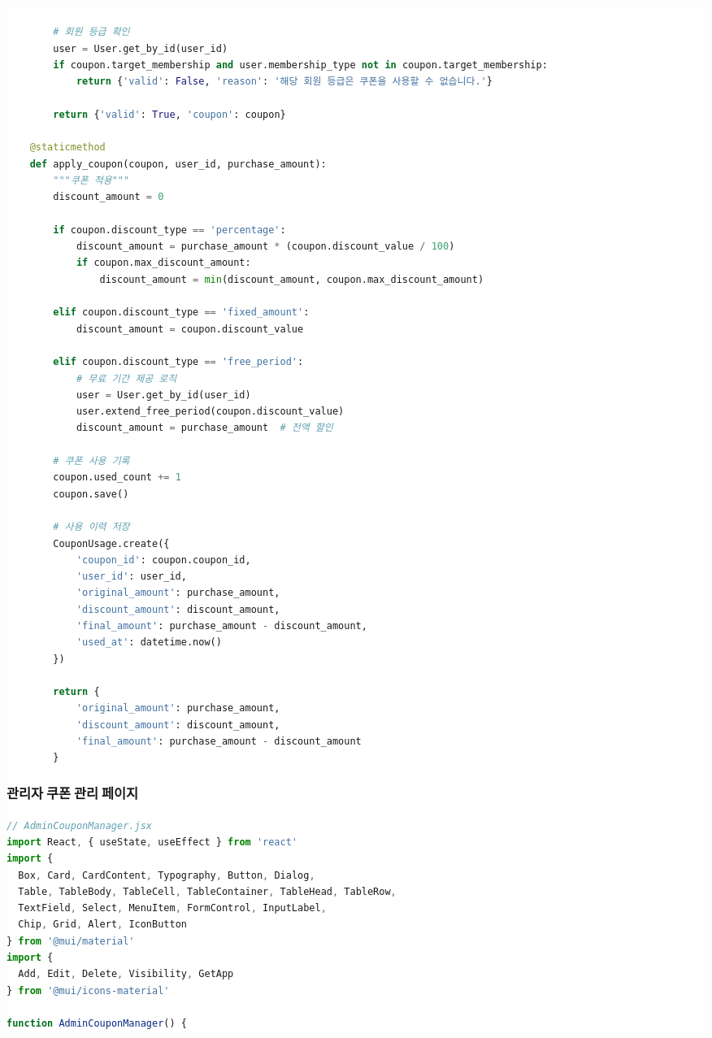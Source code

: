 ```python
        
        # 회원 등급 확인
        user = User.get_by_id(user_id)
        if coupon.target_membership and user.membership_type not in coupon.target_membership:
            return {'valid': False, 'reason': '해당 회원 등급은 쿠폰을 사용할 수 없습니다.'}
        
        return {'valid': True, 'coupon': coupon}
    
    @staticmethod
    def apply_coupon(coupon, user_id, purchase_amount):
        """쿠폰 적용"""
        discount_amount = 0
        
        if coupon.discount_type == 'percentage':
            discount_amount = purchase_amount * (coupon.discount_value / 100)
            if coupon.max_discount_amount:
                discount_amount = min(discount_amount, coupon.max_discount_amount)
                
        elif coupon.discount_type == 'fixed_amount':
            discount_amount = coupon.discount_value
            
        elif coupon.discount_type == 'free_period':
            # 무료 기간 제공 로직
            user = User.get_by_id(user_id)
            user.extend_free_period(coupon.discount_value)
            discount_amount = purchase_amount  # 전액 할인
        
        # 쿠폰 사용 기록
        coupon.used_count += 1
        coupon.save()
        
        # 사용 이력 저장
        CouponUsage.create({
            'coupon_id': coupon.coupon_id,
            'user_id': user_id,
            'original_amount': purchase_amount,
            'discount_amount': discount_amount,
            'final_amount': purchase_amount - discount_amount,
            'used_at': datetime.now()
        })
        
        return {
            'original_amount': purchase_amount,
            'discount_amount': discount_amount,
            'final_amount': purchase_amount - discount_amount
        }
```

### 관리자 쿠폰 관리 페이지
```javascript
// AdminCouponManager.jsx
import React, { useState, useEffect } from 'react'
import {
  Box, Card, CardContent, Typography, Button, Dialog,
  Table, TableBody, TableCell, TableContainer, TableHead, TableRow,
  TextField, Select, MenuItem, FormControl, InputLabel,
  Chip, Grid, Alert, IconButton
} from '@mui/material'
import {
  Add, Edit, Delete, Visibility, GetApp
} from '@mui/icons-material'

function AdminCouponManager() {
```